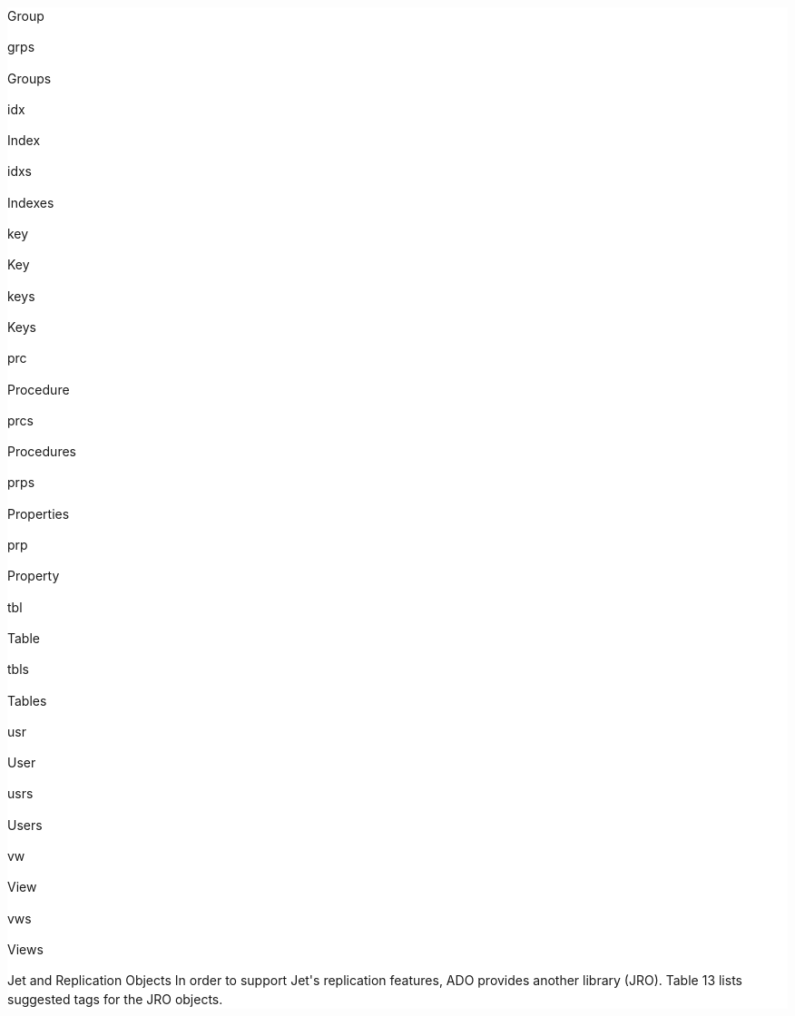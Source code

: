 Group

grps

Groups

idx

Index

idxs

Indexes

key

Key

keys

Keys

prc

Procedure

prcs

Procedures

prps

Properties

prp

Property

tbl

Table

tbls

Tables

usr

User

usrs

Users

vw

View

vws

Views

Jet and Replication Objects
In order to support Jet's replication features, ADO provides another library (JRO). Table 13 lists suggested tags for the JRO objects.
